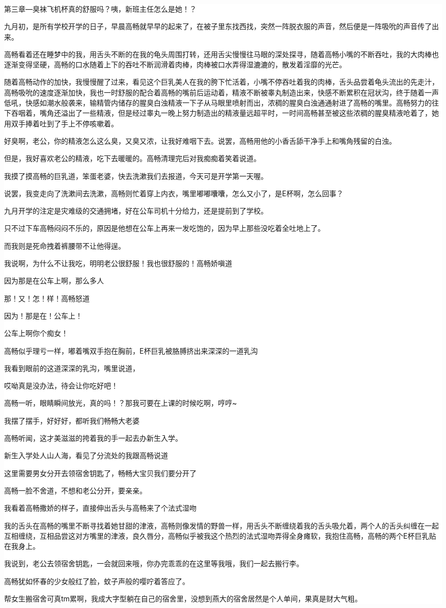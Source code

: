 第三章—臭袜飞机杯真的舒服吗？咦，新班主任怎么是她！？



九月初，是所有学校开学的日子，早晨高畅就早早的起来了，在被子里东找西找，突然一阵脱衣服的声音，然后便是一阵吸吮的声音传了出来。

高畅看着还在睡梦中的我，用舌头不断的在我的龟头周围打转，还用舌尖慢慢往马眼的深处探寻，随着高畅小嘴的不断吞吐，我的大肉棒也逐渐变得坚硬，高畅的口水随着上下的吞吐不断润滑着肉棒，肉棒被口水弄得湿漉漉的，散发着淫靡的光芒。

随着高畅动作的加快，我慢慢醒了过来，看见这个巨乳美人在我的胯下忙活着，小嘴不停吞吐着我的肉棒，舌头品尝着龟头流出的先走汁，高畅吸吮的速度逐渐加快，我也一时舒服的配合着高畅的嘴前后运动着，精液不断被睾丸制造出来，快感不断累积在冠状沟，终于随着一声低吼，快感如潮水般袭来，输精管内储存的腥臭白浊精液一下子从马眼里喷射而出，浓稠的腥臭白浊通通射进了高畅的嘴里。高畅努力的往下吞咽着，嘴角还溢出了一些精液，但是经过睾丸一晚上努力制造出的精液量远超平时，一时间高畅甚至被这些浓稠的腥臭精液呛着了，她用双手捧着吐到了手上不停咳嗽着。

好臭啊，老公，你的精液怎么这么臭，又臭又浓，让我好难咽下去。说罢，高畅用他的小香舌舔干净手上和嘴角残留的白浊。

但是，我好喜欢老公的精液，吃下去暖暖的。高畅清理完后对我痴痴着笑着说道。

我摸了摸高畅的巨乳道，笨蛋老婆，快去洗漱我们去报道，今天可是开学第一天喔。

说罢，我变走向了洗漱间去洗漱，高畅则忙着穿上内衣，嘴里嘟嘟囔囔，怎么又小了，是E杯啊，怎么回事？

九月开学的注定是灾难级的交通拥堵，好在公车司机十分给力，还是提前到了学校。

只不过下车高畅闷闷不乐的，原因是他想在公车上再来一发吃饱的，因为早上那些没吃着全吐地上了。

而我则是死命拽着裤腰带不让他得逞。

我说啊，为什么不让我吃，明明老公很舒服！我也很舒服的！高畅娇嗔道

因为那是在公车上啊，那么多人

那！又！怎！样！高畅怒道

因为！那是在！公车上！

公车上啊你个痴女！

高畅似乎理亏一样，嘟着嘴双手抱在胸前，E杯巨乳被胳膊挤出来深深的一道乳沟

我看到眼前的这道深深的乳沟，嘴里说道，

哎呦真是没办法，待会让你吃好吧！

高畅一听，眼睛瞬间放光，真的吗！？那我可要在上课的时候吃啊，哼哼~

我摆了摆手，好好好，都听我们畅畅大老婆

高畅听闻，这才美滋滋的挎着我的手一起去办新生入学。

新生入学处人山人海，看见了分流处的我跟高畅说道

这里需要男女分开去领宿舍钥匙了，畅畅大宝贝我们要分开了

高畅一脸不舍道，不想和老公分开，要亲亲。

我看着高畅撒娇的样子，直接伸出舌头与高畅来了个法式湿吻

我的舌头在高畅的嘴里不断寻找着她甘甜的津液，高畅则像发情的野兽一样，用舌头不断缠绕着我的舌头吸允着，两个人的舌头纠缠在一起互相缠绕，互相品尝这对方嘴里的津液，良久唇分，高畅似乎被我这个热烈的法式湿吻弄得全身瘫软，我抱住高畅，高畅的两个E杯巨乳贴在我身上。

我说到，老公去领宿舍钥匙，一会就回来哦，你办完乖乖的在这里等我哦，我们一起去搬行李。

高畅犹如怀春的少女般红了脸，蚊子声般的嘤咛着答应了。

帮女生搬宿舍可真tm累啊，我成大字型躺在自己的宿舍里，没想到燕大的宿舍居然是个人单间，果真是财大气粗。
